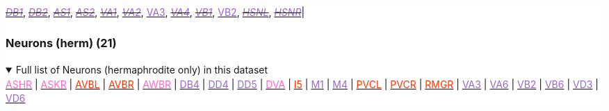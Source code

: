 <a href="../DB1" title="Ventral cord motor neuron"><span style="text-decoration: line-through;"><i><span style="color:#9966cc;">DB1</span></i></span></a>, <a href="../DB2" title="Ventral cord motor neuron"><span style="text-decoration: line-through;"><i><span style="color:#9966cc;">DB2</span></i></span></a>, <a href="../AS1" title="Ventral cord motor neuron"><span style="text-decoration: line-through;"><i><span style="color:#9966cc;">AS1</span></i></span></a>, <a href="../AS2" title="Ventral cord motor neuron"><span style="text-decoration: line-through;"><i><span style="color:#9966cc;">AS2</span></i></span></a>, <a href="../VA1" title="Ventral cord motor neuron"><span style="text-decoration: line-through;"><i><span style="color:#9966cc;">VA1</span></i></span></a>, <a href="../VA2" title="Ventral cord motor neuron"><span style="text-decoration: line-through;"><i><span style="color:#9966cc;">VA2</span></i></span></a>, <a href="../VA3" title="Ventral cord motor neuron"><span style="color:#9966cc;">VA3</span></a>, <a href="../VA4" title="Ventral cord motor neuron"><span style="text-decoration: line-through;"><i><span style="color:#9966cc;">VA4</span></i></span></a>, <a href="../VB1" title="Ventral cord motor neuron"><span style="text-decoration: line-through;"><i><span style="color:#9966cc;">VB1</span></i></span></a>, <a href="../VB2" title="Ventral cord motor neuron"><span style="color:#9966cc;">VB2</span></a>, <a href="../HSNL" title="Hermaphrodite specific motor neuron"><span style="text-decoration: line-through;"><i><span style="color:#9966cc;">HSNL</span></i></span></a>, <a href="../HSNR" title="Hermaphrodite specific motor neuron"><span style="text-decoration: line-through;"><i><span style="color:#9966cc;">HSNR</span></i></span></a>|
    


### Neurons (herm) (21)
<details open><summary>Full list of Neurons (hermaphrodite only) in this dataset</summary>
<a href="../ASHR" title="Sensory neuron (amphid, nociceptive)"><span style="color:#ff66cc;">ASHR</span></a>
 | <a href="../ASKR" title="Sensory neuron (amphid)"><span style="color:#ff66cc;">ASKR</span></a>
 | <a href="../AVBL" title="Layer 1 interneuron"><span style="color:#ff3300;">AVBL</span></a>
 | <a href="../AVBR" title="Layer 1 interneuron"><span style="color:#ff3300;">AVBR</span></a>
 | <a href="../AWBR" title="Sensory neuron (amphid)"><span style="color:#ff66cc;">AWBR</span></a>
 | <a href="../DB4" title="Ventral cord motor neuron"><span style="color:#9966cc;">DB4</span></a>
 | <a href="../DD4" title="Ventral cord motor neuron"><span style="color:#9966cc;">DD4</span></a>
 | <a href="../DD5" title="Ventral cord motor neuron"><span style="color:#9966cc;">DD5</span></a>
 | <a href="../DVA" title="Sensory neuron (mechanosensory)"><span style="color:#ff66cc;">DVA</span></a>
 | <a href="../I5" title="Pharyngeal interneuron"><span style="color:#ff3300;">I5</span></a>
 | <a href="../M1" title="Pharyngeal motor neuron"><span style="color:#9966cc;">M1</span></a>
 | <a href="../M4" title="Pharyngeal motor neuron"><span style="color:#9966cc;">M4</span></a>
 | <a href="../PVCL" title="Layer 1 interneuron"><span style="color:#ff3300;">PVCL</span></a>
 | <a href="../PVCR" title="Layer 1 interneuron"><span style="color:#ff3300;">PVCR</span></a>
 | <a href="../RMGR" title="Layer 2 interneuron"><span style="color:#ff3300;">RMGR</span></a>
 | <a href="../VA3" title="Ventral cord motor neuron"><span style="color:#9966cc;">VA3</span></a>
 | <a href="../VA6" title="Ventral cord motor neuron"><span style="color:#9966cc;">VA6</span></a>
 | <a href="../VB2" title="Ventral cord motor neuron"><span style="color:#9966cc;">VB2</span></a>
 | <a href="../VB6" title="Ventral cord motor neuron"><span style="color:#9966cc;">VB6</span></a>
 | <a href="../VD3" title="Ventral cord motor neuron"><span style="color:#9966cc;">VD3</span></a>
 | <a href="../VD6" title="Ventral cord motor neuron"><span style="color:#9966cc;">VD6</span></a>
